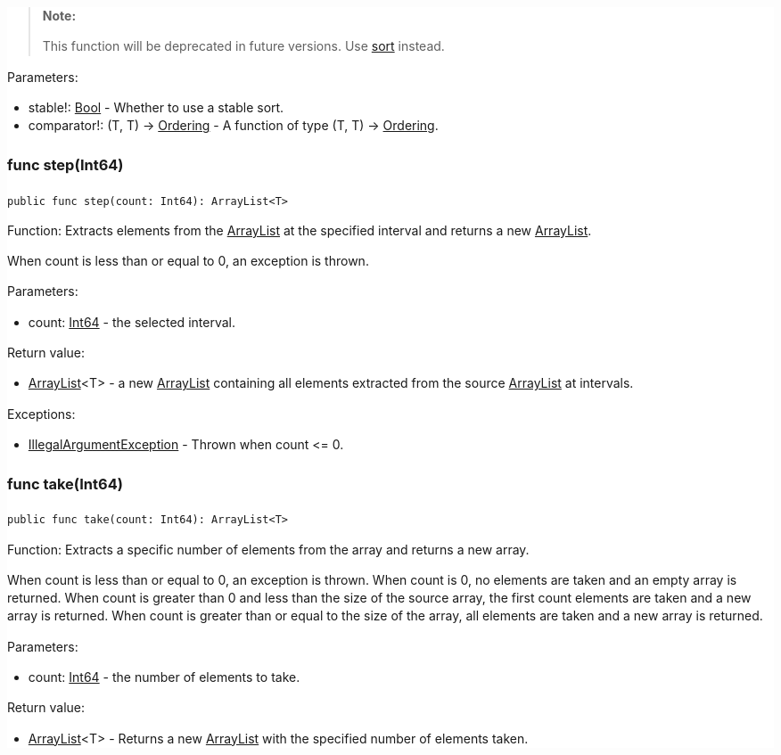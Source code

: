 > **Note:**
>
> This function will be deprecated in future versions. Use [sort](../../sort/sort_package_api/sort_package_funcs.md#func-sorttlistt-bool-bool-where-t--comparablet) instead.

Parameters:

- stable!: [Bool](../../core/core_package_api/core_package_intrinsics.md#bool) - Whether to use a stable sort.
- comparator!: (T, T) -> [Ordering](../../core/core_package_api/core_package_enums.md#enum-ordering) - A function of type (T, T) -> [Ordering](../../core/core_package_api/core_package_enums.md#enum-ordering).

### func step(Int64)
```cangjie
public func step(count: Int64): ArrayList<T>
```

Function: Extracts elements from the [ArrayList](collection_package_class.md#class-arraylistt) at the specified interval and returns a new [ArrayList](collection_package_class.md#class-arraylistt).

When count is less than or equal to 0, an exception is thrown.

Parameters:

- count: [Int64](core_package_intrinsics.md#int64) - the selected interval.

Return value:

- [ArrayList](collection_package_class.md#class-arraylistt)\<T> - a new [ArrayList](collection_package_class.md#class-arraylistt) containing all elements extracted from the source [ArrayList](collection_package_class.md#class-arraylistt) at intervals.

Exceptions:

- [IllegalArgumentException](../../core/core_package_api/core_package_exceptions.md#class-illegalargumentexception) - Thrown when count <= 0.

### func take(Int64)
```cangjie
public func take(count: Int64): ArrayList<T>
```

Function: Extracts a specific number of elements from the array and returns a new array.

When count is less than or equal to 0, an exception is thrown. When count is 0, no elements are taken and an empty array is returned. When count is greater than 0 and less than the size of the source array, the first count elements are taken and a new array is returned. When count is greater than or equal to the size of the array, all elements are taken and a new array is returned.

Parameters:

- count: [Int64](core_package_intrinsics.md#int64) - the number of elements to take.

Return value:

- [ArrayList](collection_package_class.md#class-arraylistt)\<T> - Returns a new [ArrayList](collection_package_class.md#class-arraylistt) with the specified number of elements taken.
